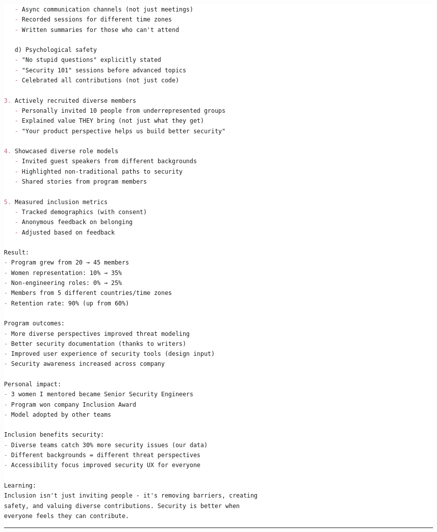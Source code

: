 ```markdown
   - Async communication channels (not just meetings)
   - Recorded sessions for different time zones
   - Written summaries for those who can't attend
   
   d) Psychological safety
   - "No stupid questions" explicitly stated
   - "Security 101" sessions before advanced topics
   - Celebrated all contributions (not just code)

3. Actively recruited diverse members
   - Personally invited 10 people from underrepresented groups
   - Explained value THEY bring (not just what they get)
   - "Your product perspective helps us build better security"

4. Showcased diverse role models
   - Invited guest speakers from different backgrounds
   - Highlighted non-traditional paths to security
   - Shared stories from program members

5. Measured inclusion metrics
   - Tracked demographics (with consent)
   - Anonymous feedback on belonging
   - Adjusted based on feedback

Result:
- Program grew from 20 → 45 members
- Women representation: 10% → 35%
- Non-engineering roles: 0% → 25%
- Members from 5 different countries/time zones
- Retention rate: 90% (up from 60%)

Program outcomes:
- More diverse perspectives improved threat modeling
- Better security documentation (thanks to writers)
- Improved user experience of security tools (design input)
- Security awareness increased across company

Personal impact:
- 3 women I mentored became Senior Security Engineers
- Program won company Inclusion Award
- Model adopted by other teams

Inclusion benefits security:
- Diverse teams catch 30% more security issues (our data)
- Different backgrounds = different threat perspectives
- Accessibility focus improved security UX for everyone

Learning:
Inclusion isn't just inviting people - it's removing barriers, creating 
safety, and valuing diverse contributions. Security is better when 
everyone feels they can contribute.
```

---